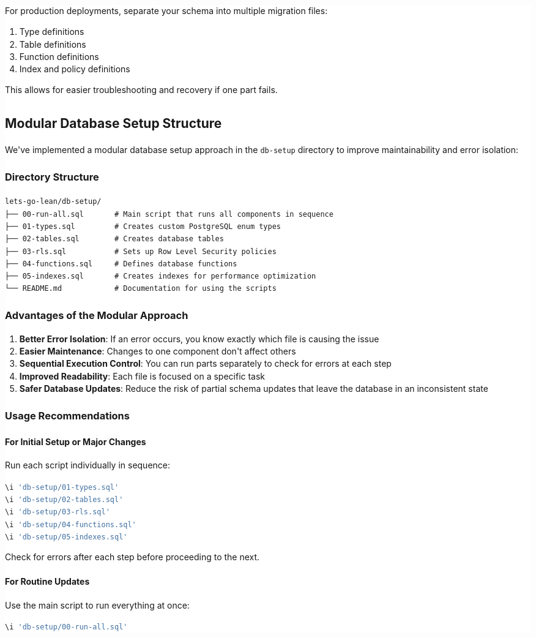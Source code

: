 For production deployments, separate your schema into multiple migration files:
1. Type definitions
2. Table definitions 
3. Function definitions
4. Index and policy definitions

This allows for easier troubleshooting and recovery if one part fails.

## Modular Database Setup Structure

We've implemented a modular database setup approach in the `db-setup` directory to improve maintainability and error isolation:

### Directory Structure
```
lets-go-lean/db-setup/
├── 00-run-all.sql       # Main script that runs all components in sequence
├── 01-types.sql         # Creates custom PostgreSQL enum types
├── 02-tables.sql        # Creates database tables
├── 03-rls.sql           # Sets up Row Level Security policies
├── 04-functions.sql     # Defines database functions
├── 05-indexes.sql       # Creates indexes for performance optimization
└── README.md            # Documentation for using the scripts
```

### Advantages of the Modular Approach

1. **Better Error Isolation**: If an error occurs, you know exactly which file is causing the issue
2. **Easier Maintenance**: Changes to one component don't affect others
3. **Sequential Execution Control**: You can run parts separately to check for errors at each step
4. **Improved Readability**: Each file is focused on a specific task
5. **Safer Database Updates**: Reduce the risk of partial schema updates that leave the database in an inconsistent state

### Usage Recommendations

#### For Initial Setup or Major Changes
Run each script individually in sequence:
```sql
\i 'db-setup/01-types.sql'
\i 'db-setup/02-tables.sql'
\i 'db-setup/03-rls.sql'
\i 'db-setup/04-functions.sql'
\i 'db-setup/05-indexes.sql'
```
Check for errors after each step before proceeding to the next.

#### For Routine Updates
Use the main script to run everything at once:
```sql
\i 'db-setup/00-run-all.sql'
```
